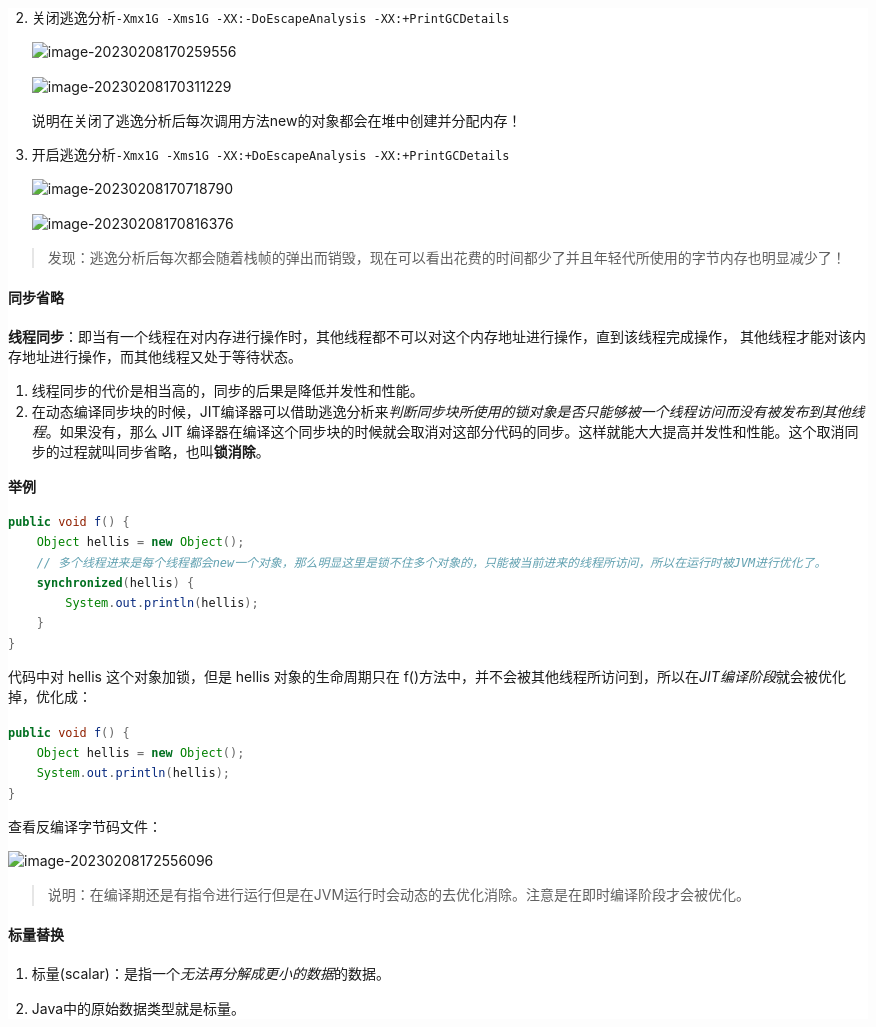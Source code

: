2. 关闭逃逸分析`-Xmx1G -Xms1G -XX:-DoEscapeAnalysis -XX:+PrintGCDetails`

   ![image-20230208170259556](https://springcloud-hrm-miao.oss-cn-beijing.aliyuncs.com/markdown/202302081703725.png)

   ![image-20230208170311229](https://springcloud-hrm-miao.oss-cn-beijing.aliyuncs.com/markdown/202302081703312.png)

   说明在关闭了逃逸分析后每次调用方法new的对象都会在堆中创建并分配内存！

3. 开启逃逸分析`-Xmx1G -Xms1G -XX:+DoEscapeAnalysis -XX:+PrintGCDetails`

   ![image-20230208170718790](https://springcloud-hrm-miao.oss-cn-beijing.aliyuncs.com/markdown/202302081707909.png)

   ![image-20230208170816376](https://springcloud-hrm-miao.oss-cn-beijing.aliyuncs.com/markdown/202302081708469.png)

> 发现：逃逸分析后每次都会随着栈帧的弹出而销毁，现在可以看出花费的时间都少了并且年轻代所使用的字节内存也明显减少了！

#### 同步省略

**线程同步**：即当有一个线程在对内存进行操作时，其他线程都不可以对这个内存地址进行操作，直到该线程完成操作， 其他线程才能对该内存地址进行操作，而其他线程又处于等待状态。

1. 线程同步的代价是相当高的，同步的后果是降低并发性和性能。
2. 在动态编译同步块的时候，JIT编译器可以借助逃逸分析来*判断同步块所使用的锁对象是否只能够被一个线程访问而没有被发布到其他线程*。如果没有，那么 JIT 编译器在编译这个同步块的时候就会取消对这部分代码的同步。这样就能大大提高并发性和性能。这个取消同步的过程就叫同步省略，也叫**锁消除**。



**举例**

```java
public void f() {
    Object hellis = new Object();
    // 多个线程进来是每个线程都会new一个对象，那么明显这里是锁不住多个对象的，只能被当前进来的线程所访问，所以在运行时被JVM进行优化了。
    synchronized(hellis) {
        System.out.println(hellis);
    }
}
```

代码中对 hellis 这个对象加锁，但是 hellis 对象的生命周期只在 f()方法中，并不会被其他线程所访问到，所以在*JIT编译阶段*就会被优化掉，优化成：

```java
public void f() {
    Object hellis = new Object();
	System.out.println(hellis);
}
```

查看反编译字节码文件：

![image-20230208172556096](https://springcloud-hrm-miao.oss-cn-beijing.aliyuncs.com/markdown/202302081725199.png)

> 说明：在编译期还是有指令进行运行但是在JVM运行时会动态的去优化消除。注意是在即时编译阶段才会被优化。

#### 标量替换

1. 标量(scalar)：是指一个*无法再分解成更小的数据*的数据。

2. Java中的原始数据类型就是标量。
